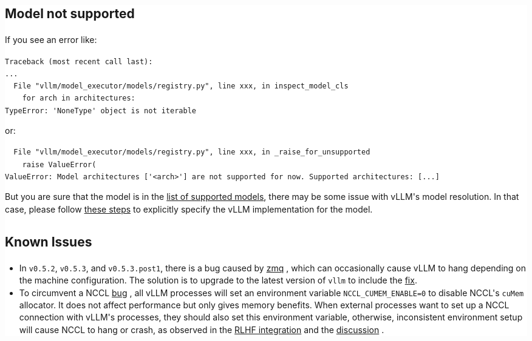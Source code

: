 ## Model not supported

If you see an error like:

```text
Traceback (most recent call last):
...
  File "vllm/model_executor/models/registry.py", line xxx, in inspect_model_cls
    for arch in architectures:
TypeError: 'NoneType' object is not iterable
```

or:

```text
  File "vllm/model_executor/models/registry.py", line xxx, in _raise_for_unsupported
    raise ValueError(
ValueError: Model architectures ['<arch>'] are not supported for now. Supported architectures: [...]
```

But you are sure that the model is in the [list of supported models](#supported-models), there may be some issue with vLLM's model resolution. In that case, please follow [these steps](#model-resolution) to explicitly specify the vLLM implementation for the model.

## Known Issues

- In `v0.5.2`, `v0.5.3`, and `v0.5.3.post1`, there is a bug caused by [zmq](https://github.com/zeromq/pyzmq/issues/2000) , which can occasionally cause vLLM to hang depending on the machine configuration. The solution is to upgrade to the latest version of `vllm` to include the [fix](gh-pr:6759).
- To circumvent a NCCL [bug](https://github.com/NVIDIA/nccl/issues/1234) , all vLLM processes will set an environment variable `NCCL_CUMEM_ENABLE=0` to disable NCCL's `cuMem` allocator. It does not affect performance but only gives memory benefits. When external processes want to set up a NCCL connection with vLLM's processes, they should also set this environment variable, otherwise, inconsistent environment setup will cause NCCL to hang or crash, as observed in the [RLHF integration](https://github.com/OpenRLHF/OpenRLHF/pull/604) and the [discussion](gh-issue:5723#issuecomment-2554389656) .
